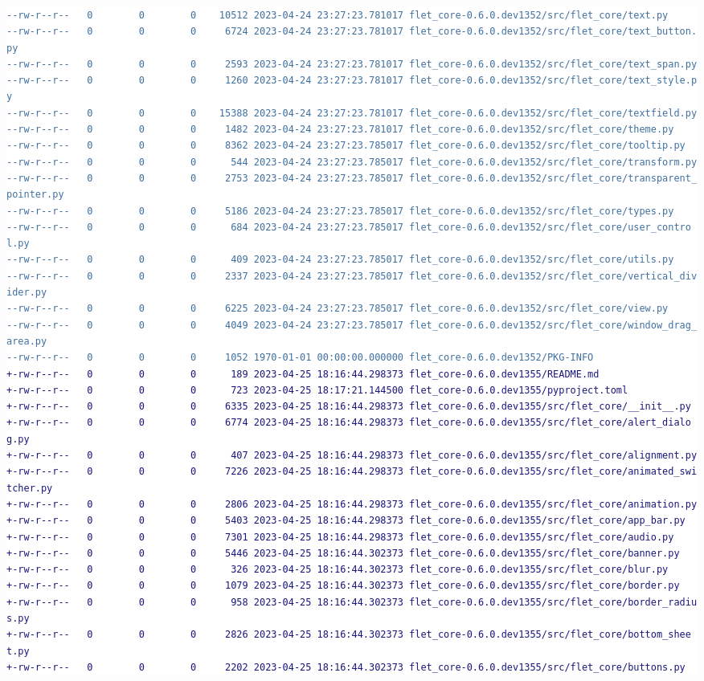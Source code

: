 ```diff
--rw-r--r--   0        0        0    10512 2023-04-24 23:27:23.781017 flet_core-0.6.0.dev1352/src/flet_core/text.py
--rw-r--r--   0        0        0     6724 2023-04-24 23:27:23.781017 flet_core-0.6.0.dev1352/src/flet_core/text_button.py
--rw-r--r--   0        0        0     2593 2023-04-24 23:27:23.781017 flet_core-0.6.0.dev1352/src/flet_core/text_span.py
--rw-r--r--   0        0        0     1260 2023-04-24 23:27:23.781017 flet_core-0.6.0.dev1352/src/flet_core/text_style.py
--rw-r--r--   0        0        0    15388 2023-04-24 23:27:23.781017 flet_core-0.6.0.dev1352/src/flet_core/textfield.py
--rw-r--r--   0        0        0     1482 2023-04-24 23:27:23.781017 flet_core-0.6.0.dev1352/src/flet_core/theme.py
--rw-r--r--   0        0        0     8362 2023-04-24 23:27:23.785017 flet_core-0.6.0.dev1352/src/flet_core/tooltip.py
--rw-r--r--   0        0        0      544 2023-04-24 23:27:23.785017 flet_core-0.6.0.dev1352/src/flet_core/transform.py
--rw-r--r--   0        0        0     2753 2023-04-24 23:27:23.785017 flet_core-0.6.0.dev1352/src/flet_core/transparent_pointer.py
--rw-r--r--   0        0        0     5186 2023-04-24 23:27:23.785017 flet_core-0.6.0.dev1352/src/flet_core/types.py
--rw-r--r--   0        0        0      684 2023-04-24 23:27:23.785017 flet_core-0.6.0.dev1352/src/flet_core/user_control.py
--rw-r--r--   0        0        0      409 2023-04-24 23:27:23.785017 flet_core-0.6.0.dev1352/src/flet_core/utils.py
--rw-r--r--   0        0        0     2337 2023-04-24 23:27:23.785017 flet_core-0.6.0.dev1352/src/flet_core/vertical_divider.py
--rw-r--r--   0        0        0     6225 2023-04-24 23:27:23.785017 flet_core-0.6.0.dev1352/src/flet_core/view.py
--rw-r--r--   0        0        0     4049 2023-04-24 23:27:23.785017 flet_core-0.6.0.dev1352/src/flet_core/window_drag_area.py
--rw-r--r--   0        0        0     1052 1970-01-01 00:00:00.000000 flet_core-0.6.0.dev1352/PKG-INFO
+-rw-r--r--   0        0        0      189 2023-04-25 18:16:44.298373 flet_core-0.6.0.dev1355/README.md
+-rw-r--r--   0        0        0      723 2023-04-25 18:17:21.144500 flet_core-0.6.0.dev1355/pyproject.toml
+-rw-r--r--   0        0        0     6335 2023-04-25 18:16:44.298373 flet_core-0.6.0.dev1355/src/flet_core/__init__.py
+-rw-r--r--   0        0        0     6774 2023-04-25 18:16:44.298373 flet_core-0.6.0.dev1355/src/flet_core/alert_dialog.py
+-rw-r--r--   0        0        0      407 2023-04-25 18:16:44.298373 flet_core-0.6.0.dev1355/src/flet_core/alignment.py
+-rw-r--r--   0        0        0     7226 2023-04-25 18:16:44.298373 flet_core-0.6.0.dev1355/src/flet_core/animated_switcher.py
+-rw-r--r--   0        0        0     2806 2023-04-25 18:16:44.298373 flet_core-0.6.0.dev1355/src/flet_core/animation.py
+-rw-r--r--   0        0        0     5403 2023-04-25 18:16:44.298373 flet_core-0.6.0.dev1355/src/flet_core/app_bar.py
+-rw-r--r--   0        0        0     7301 2023-04-25 18:16:44.298373 flet_core-0.6.0.dev1355/src/flet_core/audio.py
+-rw-r--r--   0        0        0     5446 2023-04-25 18:16:44.302373 flet_core-0.6.0.dev1355/src/flet_core/banner.py
+-rw-r--r--   0        0        0      326 2023-04-25 18:16:44.302373 flet_core-0.6.0.dev1355/src/flet_core/blur.py
+-rw-r--r--   0        0        0     1079 2023-04-25 18:16:44.302373 flet_core-0.6.0.dev1355/src/flet_core/border.py
+-rw-r--r--   0        0        0      958 2023-04-25 18:16:44.302373 flet_core-0.6.0.dev1355/src/flet_core/border_radius.py
+-rw-r--r--   0        0        0     2826 2023-04-25 18:16:44.302373 flet_core-0.6.0.dev1355/src/flet_core/bottom_sheet.py
+-rw-r--r--   0        0        0     2202 2023-04-25 18:16:44.302373 flet_core-0.6.0.dev1355/src/flet_core/buttons.py
```